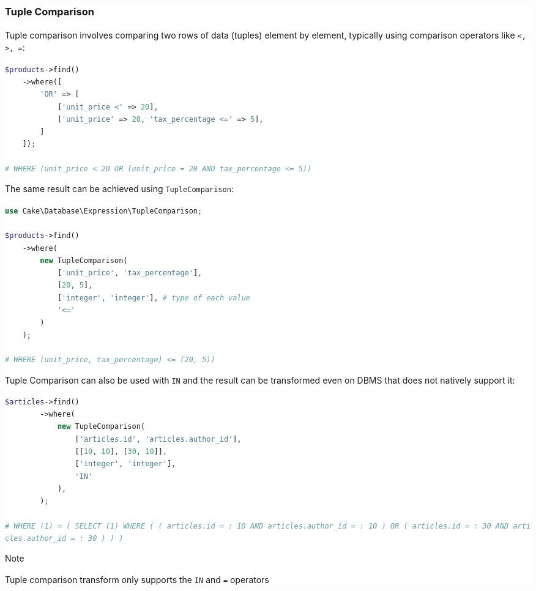 
### Tuple Comparison

Tuple comparison involves comparing two rows of data (tuples) element by element,
typically using comparison operators like `<, >, =`:

``` php
$products->find()
    ->where([
        'OR' => [
            ['unit_price <' => 20],
            ['unit_price' => 20, 'tax_percentage <=' => 5],
        ]
    ]);

# WHERE (unit_price < 20 OR (unit_price = 20 AND tax_percentage <= 5))
```

The same result can be achieved using `TupleComparison`:

``` php
use Cake\Database\Expression\TupleComparison;

$products->find()
    ->where(
        new TupleComparison(
            ['unit_price', 'tax_percentage'],
            [20, 5],
            ['integer', 'integer'], # type of each value
            '<='
        )
    );

# WHERE (unit_price, tax_percentage) <= (20, 5))
```

Tuple Comparison can also be used with `IN` and the result can be transformed
even on DBMS that does not natively support it:

``` php
$articles->find()
        ->where(
            new TupleComparison(
                ['articles.id', 'articles.author_id'],
                [[10, 10], [30, 10]],
                ['integer', 'integer'],
                'IN'
            ),
        );

# WHERE (1) = ( SELECT (1) WHERE ( ( articles.id = : 10 AND articles.author_id = : 10 ) OR ( articles.id = : 30 AND articles.author_id = : 30 ) ) )
```

> [!NOTE]
> Tuple comparison transform only supports the `IN` and `=` operators
